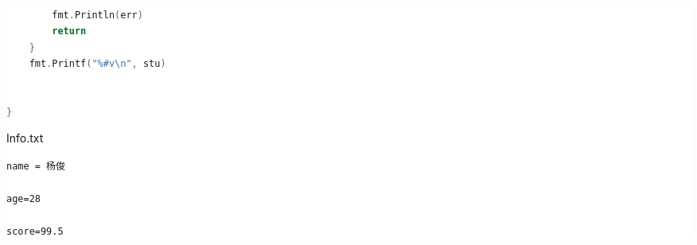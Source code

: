 ```go
		fmt.Println(err)
		return
	}
	fmt.Printf("%#v\n", stu)


}

```



Info.txt

```text
name = 杨俊

age=28

score=99.5
```

